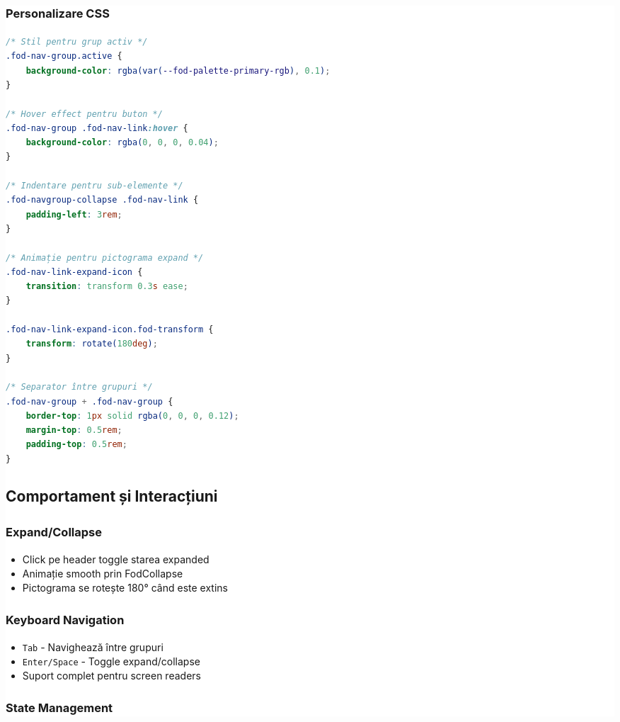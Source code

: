 ### Personalizare CSS

```css
/* Stil pentru grup activ */
.fod-nav-group.active {
    background-color: rgba(var(--fod-palette-primary-rgb), 0.1);
}

/* Hover effect pentru buton */
.fod-nav-group .fod-nav-link:hover {
    background-color: rgba(0, 0, 0, 0.04);
}

/* Indentare pentru sub-elemente */
.fod-navgroup-collapse .fod-nav-link {
    padding-left: 3rem;
}

/* Animație pentru pictograma expand */
.fod-nav-link-expand-icon {
    transition: transform 0.3s ease;
}

.fod-nav-link-expand-icon.fod-transform {
    transform: rotate(180deg);
}

/* Separator între grupuri */
.fod-nav-group + .fod-nav-group {
    border-top: 1px solid rgba(0, 0, 0, 0.12);
    margin-top: 0.5rem;
    padding-top: 0.5rem;
}
```

## Comportament și Interacțiuni

### Expand/Collapse

- Click pe header toggle starea expanded
- Animație smooth prin FodCollapse
- Pictograma se rotește 180° când este extins

### Keyboard Navigation

- `Tab` - Navighează între grupuri
- `Enter/Space` - Toggle expand/collapse
- Suport complet pentru screen readers

### State Management
